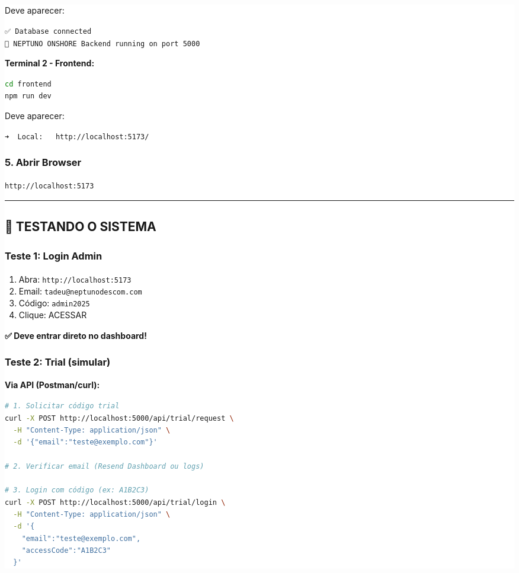 Deve aparecer:
```
✅ Database connected
🚀 NEPTUNO ONSHORE Backend running on port 5000
```

**Terminal 2 - Frontend:**
```bash
cd frontend
npm run dev
```

Deve aparecer:
```
➜  Local:   http://localhost:5173/
```

### 5. Abrir Browser

```
http://localhost:5173
```

---

## 🧪 TESTANDO O SISTEMA

### Teste 1: Login Admin

1. Abra: `http://localhost:5173`
2. Email: `tadeu@neptunodescom.com`
3. Código: `admin2025`
4. Clique: ACESSAR

**✅ Deve entrar direto no dashboard!**

### Teste 2: Trial (simular)

**Via API (Postman/curl):**

```bash
# 1. Solicitar código trial
curl -X POST http://localhost:5000/api/trial/request \
  -H "Content-Type: application/json" \
  -d '{"email":"teste@exemplo.com"}'

# 2. Verificar email (Resend Dashboard ou logs)

# 3. Login com código (ex: A1B2C3)
curl -X POST http://localhost:5000/api/trial/login \
  -H "Content-Type: application/json" \
  -d '{
    "email":"teste@exemplo.com",
    "accessCode":"A1B2C3"
  }'
```
